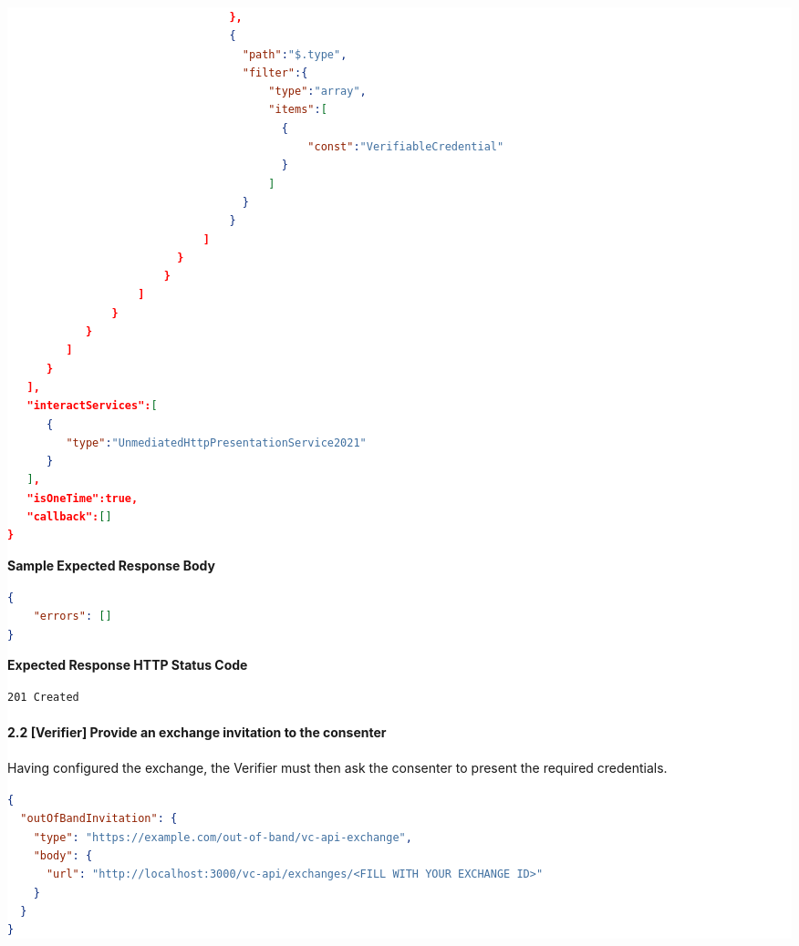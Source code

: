 ```json
                                  },
                                  {
                                    "path":"$.type",
                                    "filter":{
                                        "type":"array",
                                        "items":[
                                          {
                                              "const":"VerifiableCredential"
                                          }
                                        ]
                                    }
                                  }
                              ]
                          }
                        }
                    ]
                }
            }
         ]
      }
   ],
   "interactServices":[
      {
         "type":"UnmediatedHttpPresentationService2021"
      }
   ],
   "isOneTime":true,
   "callback":[]
}
```

**Sample Expected Response Body**

```json
{
    "errors": []
}
```

**Expected Response HTTP Status Code**

`201 Created`

#### 2.2 [Verifier] Provide an exchange invitation to the consenter

Having configured the exchange, the Verifier must then ask the consenter to present the required credentials.

```json
{
  "outOfBandInvitation": {
    "type": "https://example.com/out-of-band/vc-api-exchange",
    "body": {
      "url": "http://localhost:3000/vc-api/exchanges/<FILL WITH YOUR EXCHANGE ID>"
    }
  }
}
```
